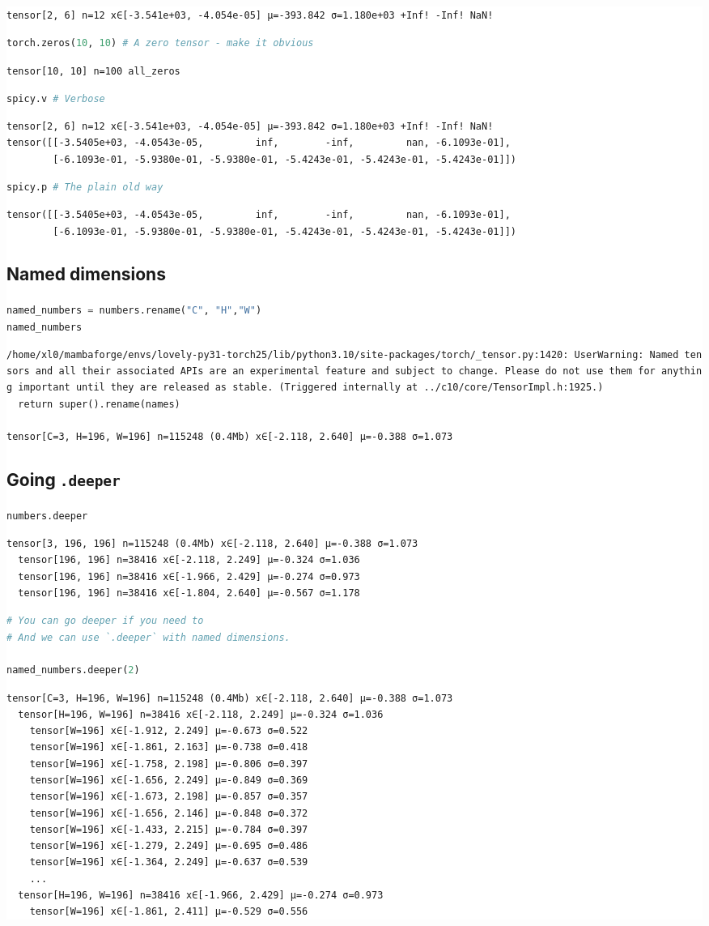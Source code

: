     tensor[2, 6] n=12 x∈[-3.541e+03, -4.054e-05] μ=-393.842 σ=1.180e+03 +Inf! -Inf! NaN!

``` python
torch.zeros(10, 10) # A zero tensor - make it obvious
```

    tensor[10, 10] n=100 all_zeros

``` python
spicy.v # Verbose
```

    tensor[2, 6] n=12 x∈[-3.541e+03, -4.054e-05] μ=-393.842 σ=1.180e+03 +Inf! -Inf! NaN!
    tensor([[-3.5405e+03, -4.0543e-05,         inf,        -inf,         nan, -6.1093e-01],
            [-6.1093e-01, -5.9380e-01, -5.9380e-01, -5.4243e-01, -5.4243e-01, -5.4243e-01]])

``` python
spicy.p # The plain old way
```

    tensor([[-3.5405e+03, -4.0543e-05,         inf,        -inf,         nan, -6.1093e-01],
            [-6.1093e-01, -5.9380e-01, -5.9380e-01, -5.4243e-01, -5.4243e-01, -5.4243e-01]])

## Named dimensions

``` python
named_numbers = numbers.rename("C", "H","W")
named_numbers
```

    /home/xl0/mambaforge/envs/lovely-py31-torch25/lib/python3.10/site-packages/torch/_tensor.py:1420: UserWarning: Named tensors and all their associated APIs are an experimental feature and subject to change. Please do not use them for anything important until they are released as stable. (Triggered internally at ../c10/core/TensorImpl.h:1925.)
      return super().rename(names)

    tensor[C=3, H=196, W=196] n=115248 (0.4Mb) x∈[-2.118, 2.640] μ=-0.388 σ=1.073

## Going `.deeper`

``` python
numbers.deeper
```

    tensor[3, 196, 196] n=115248 (0.4Mb) x∈[-2.118, 2.640] μ=-0.388 σ=1.073
      tensor[196, 196] n=38416 x∈[-2.118, 2.249] μ=-0.324 σ=1.036
      tensor[196, 196] n=38416 x∈[-1.966, 2.429] μ=-0.274 σ=0.973
      tensor[196, 196] n=38416 x∈[-1.804, 2.640] μ=-0.567 σ=1.178

``` python
# You can go deeper if you need to
# And we can use `.deeper` with named dimensions.

named_numbers.deeper(2)
```

    tensor[C=3, H=196, W=196] n=115248 (0.4Mb) x∈[-2.118, 2.640] μ=-0.388 σ=1.073
      tensor[H=196, W=196] n=38416 x∈[-2.118, 2.249] μ=-0.324 σ=1.036
        tensor[W=196] x∈[-1.912, 2.249] μ=-0.673 σ=0.522
        tensor[W=196] x∈[-1.861, 2.163] μ=-0.738 σ=0.418
        tensor[W=196] x∈[-1.758, 2.198] μ=-0.806 σ=0.397
        tensor[W=196] x∈[-1.656, 2.249] μ=-0.849 σ=0.369
        tensor[W=196] x∈[-1.673, 2.198] μ=-0.857 σ=0.357
        tensor[W=196] x∈[-1.656, 2.146] μ=-0.848 σ=0.372
        tensor[W=196] x∈[-1.433, 2.215] μ=-0.784 σ=0.397
        tensor[W=196] x∈[-1.279, 2.249] μ=-0.695 σ=0.486
        tensor[W=196] x∈[-1.364, 2.249] μ=-0.637 σ=0.539
        ...
      tensor[H=196, W=196] n=38416 x∈[-1.966, 2.429] μ=-0.274 σ=0.973
        tensor[W=196] x∈[-1.861, 2.411] μ=-0.529 σ=0.556